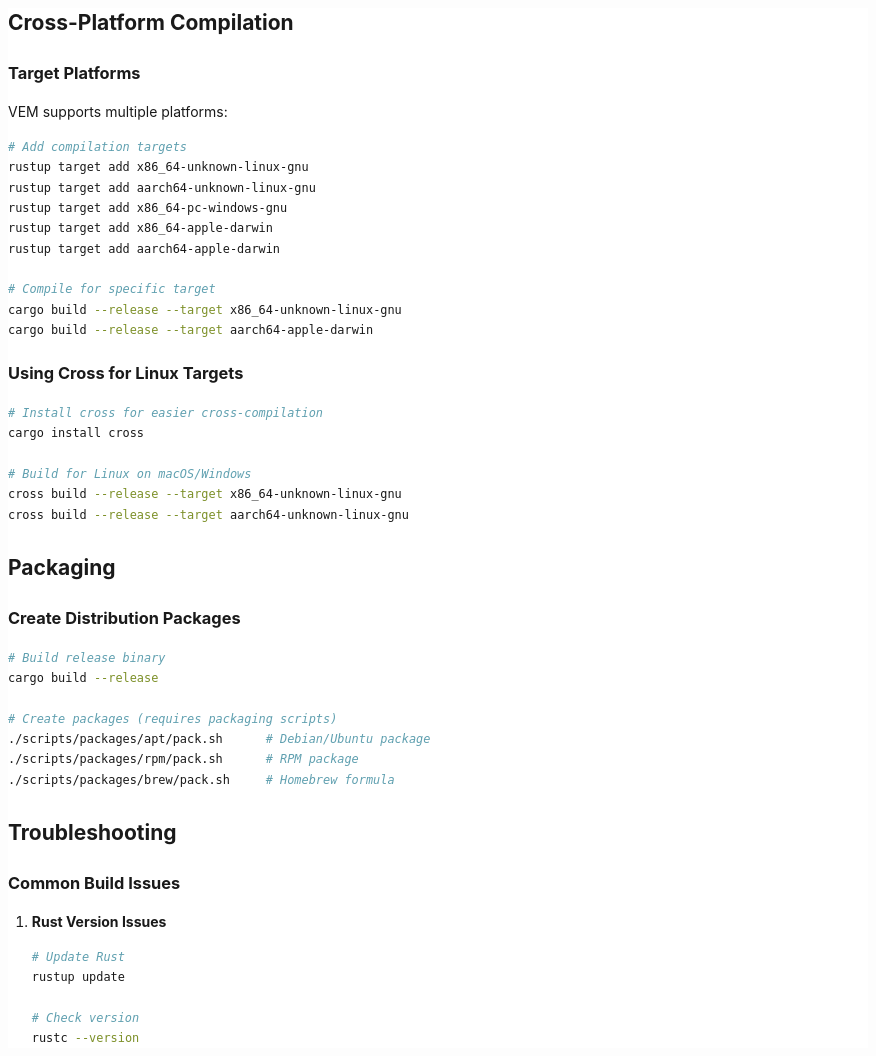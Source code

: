 ## Cross-Platform Compilation

### Target Platforms

VEM supports multiple platforms:

```bash
# Add compilation targets
rustup target add x86_64-unknown-linux-gnu
rustup target add aarch64-unknown-linux-gnu
rustup target add x86_64-pc-windows-gnu
rustup target add x86_64-apple-darwin
rustup target add aarch64-apple-darwin

# Compile for specific target
cargo build --release --target x86_64-unknown-linux-gnu
cargo build --release --target aarch64-apple-darwin
```

### Using Cross for Linux Targets

```bash
# Install cross for easier cross-compilation
cargo install cross

# Build for Linux on macOS/Windows
cross build --release --target x86_64-unknown-linux-gnu
cross build --release --target aarch64-unknown-linux-gnu
```

## Packaging

### Create Distribution Packages

```bash
# Build release binary
cargo build --release

# Create packages (requires packaging scripts)
./scripts/packages/apt/pack.sh      # Debian/Ubuntu package
./scripts/packages/rpm/pack.sh      # RPM package  
./scripts/packages/brew/pack.sh     # Homebrew formula
```

## Troubleshooting

### Common Build Issues

1. **Rust Version Issues**
   ```bash
   # Update Rust
   rustup update
   
   # Check version
   rustc --version
   ```
